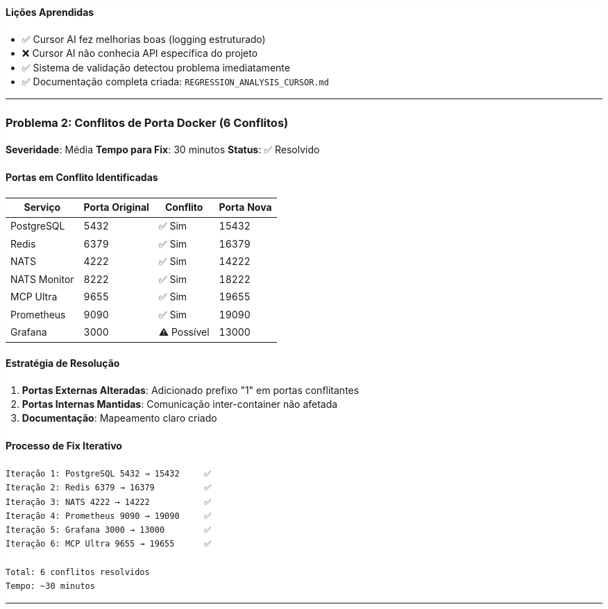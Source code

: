 #### Lições Aprendidas

- ✅ Cursor AI fez melhorias boas (logging estruturado)
- ❌ Cursor AI não conhecia API específica do projeto
- ✅ Sistema de validação detectou problema imediatamente
- ✅ Documentação completa criada: `REGRESSION_ANALYSIS_CURSOR.md`

---

### Problema 2: Conflitos de Porta Docker (6 Conflitos)

**Severidade**: Média
**Tempo para Fix**: 30 minutos
**Status**: ✅ Resolvido

#### Portas em Conflito Identificadas

| Serviço | Porta Original | Conflito | Porta Nova |
|---------|----------------|----------|------------|
| PostgreSQL | 5432 | ✅ Sim | 15432 |
| Redis | 6379 | ✅ Sim | 16379 |
| NATS | 4222 | ✅ Sim | 14222 |
| NATS Monitor | 8222 | ✅ Sim | 18222 |
| MCP Ultra | 9655 | ✅ Sim | 19655 |
| Prometheus | 9090 | ✅ Sim | 19090 |
| Grafana | 3000 | ⚠️ Possível | 13000 |

#### Estratégia de Resolução

1. **Portas Externas Alteradas**: Adicionado prefixo "1" em portas conflitantes
2. **Portas Internas Mantidas**: Comunicação inter-container não afetada
3. **Documentação**: Mapeamento claro criado

#### Processo de Fix Iterativo

```
Iteração 1: PostgreSQL 5432 → 15432     ✅
Iteração 2: Redis 6379 → 16379          ✅
Iteração 3: NATS 4222 → 14222           ✅
Iteração 4: Prometheus 9090 → 19090     ✅
Iteração 5: Grafana 3000 → 13000        ✅
Iteração 6: MCP Ultra 9655 → 19655      ✅

Total: 6 conflitos resolvidos
Tempo: ~30 minutos
```

---

